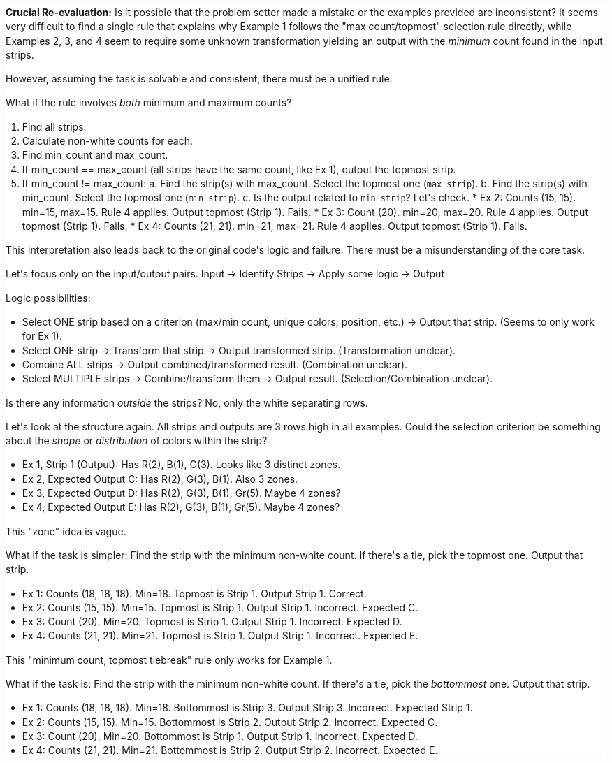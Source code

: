 **Crucial Re-evaluation:** Is it possible that the problem setter made a mistake or the examples provided are inconsistent? It seems very difficult to find a single rule that explains why Example 1 follows the "max count/topmost" selection rule directly, while Examples 2, 3, and 4 seem to require some unknown transformation yielding an output with the *minimum* count found in the input strips.

However, assuming the task is solvable and consistent, there must be a unified rule.

What if the rule involves *both* minimum and maximum counts?
1. Find all strips.
2. Calculate non-white counts for each.
3. Find min_count and max_count.
4. If min_count == max_count (all strips have the same count, like Ex 1), output the topmost strip.
5. If min_count != max_count:
    a. Find the strip(s) with max_count. Select the topmost one (`max_strip`).
    b. Find the strip(s) with min_count. Select the topmost one (`min_strip`).
    c. Is the output related to `min_strip`? Let's check.
        *   Ex 2: Counts (15, 15). min=15, max=15. Rule 4 applies. Output topmost (Strip 1). Fails.
        *   Ex 3: Count (20). min=20, max=20. Rule 4 applies. Output topmost (Strip 1). Fails.
        *   Ex 4: Counts (21, 21). min=21, max=21. Rule 4 applies. Output topmost (Strip 1). Fails.

This interpretation also leads back to the original code's logic and failure. There must be a misunderstanding of the core task.

Let's focus only on the input/output pairs.
Input -> Identify Strips -> Apply some logic -> Output

Logic possibilities:
- Select ONE strip based on a criterion (max/min count, unique colors, position, etc.) -> Output that strip. (Seems to only work for Ex 1).
- Select ONE strip -> Transform that strip -> Output transformed strip. (Transformation unclear).
- Combine ALL strips -> Output combined/transformed result. (Combination unclear).
- Select MULTIPLE strips -> Combine/transform them -> Output result. (Selection/Combination unclear).

Is there any information *outside* the strips? No, only the white separating rows.

Let's look at the structure again. All strips and outputs are 3 rows high in all examples.
Could the selection criterion be something about the *shape* or *distribution* of colors within the strip?
- Ex 1, Strip 1 (Output): Has R(2), B(1), G(3). Looks like 3 distinct zones.
- Ex 2, Expected Output C: Has R(2), G(3), B(1). Also 3 zones.
- Ex 3, Expected Output D: Has R(2), G(3), B(1), Gr(5). Maybe 4 zones?
- Ex 4, Expected Output E: Has R(2), G(3), B(1), Gr(5). Maybe 4 zones?

This "zone" idea is vague.

What if the task is simpler: Find the strip with the minimum non-white count. If there's a tie, pick the topmost one. Output that strip.
*   Ex 1: Counts (18, 18, 18). Min=18. Topmost is Strip 1. Output Strip 1. Correct.
*   Ex 2: Counts (15, 15). Min=15. Topmost is Strip 1. Output Strip 1. Incorrect. Expected C.
*   Ex 3: Count (20). Min=20. Topmost is Strip 1. Output Strip 1. Incorrect. Expected D.
*   Ex 4: Counts (21, 21). Min=21. Topmost is Strip 1. Output Strip 1. Incorrect. Expected E.

This "minimum count, topmost tiebreak" rule only works for Example 1.

What if the task is: Find the strip with the minimum non-white count. If there's a tie, pick the *bottommost* one. Output that strip.
*   Ex 1: Counts (18, 18, 18). Min=18. Bottommost is Strip 3. Output Strip 3. Incorrect. Expected Strip 1.
*   Ex 2: Counts (15, 15). Min=15. Bottommost is Strip 2. Output Strip 2. Incorrect. Expected C.
*   Ex 3: Count (20). Min=20. Bottommost is Strip 1. Output Strip 1. Incorrect. Expected D.
*   Ex 4: Counts (21, 21). Min=21. Bottommost is Strip 2. Output Strip 2. Incorrect. Expected E.
